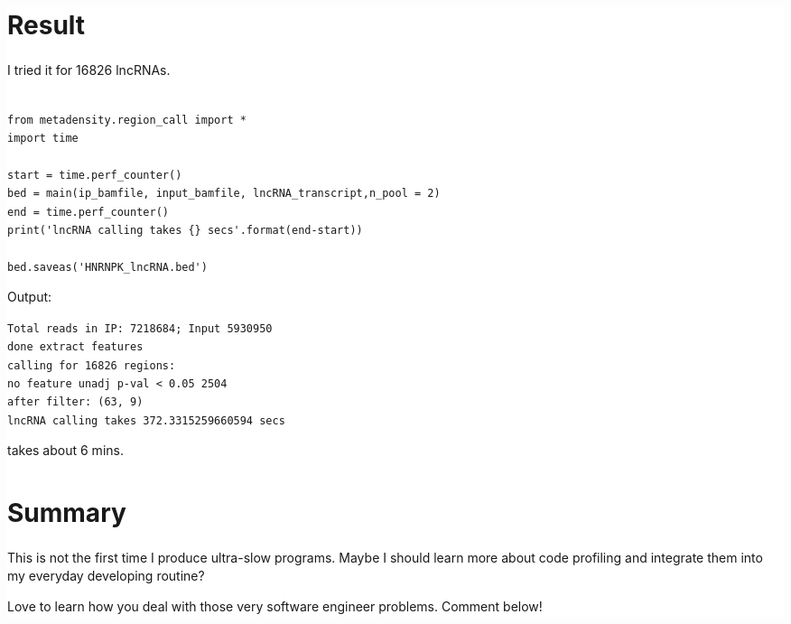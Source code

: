 # Result
I tried it for 16826 lncRNAs.
```lncRNA_transcript = '/home/hsher/gencode_coords/gencode.v33.transcript.lncRNA.gff3'

from metadensity.region_call import *
import time

start = time.perf_counter()
bed = main(ip_bamfile, input_bamfile, lncRNA_transcript,n_pool = 2)
end = time.perf_counter()
print('lncRNA calling takes {} secs'.format(end-start))

bed.saveas('HNRNPK_lncRNA.bed')
```

Output:
```
Total reads in IP: 7218684; Input 5930950 
done extract features
calling for 16826 regions:
no feature unadj p-val < 0.05 2504
after filter: (63, 9)
lncRNA calling takes 372.3315259660594 secs 
```
takes about 6 mins. 

# Summary

This is not the first time I produce ultra-slow programs. Maybe I should learn more about code profiling and integrate them into my everyday developing routine?

Love to learn how you deal with those very software engineer problems. Comment below!
